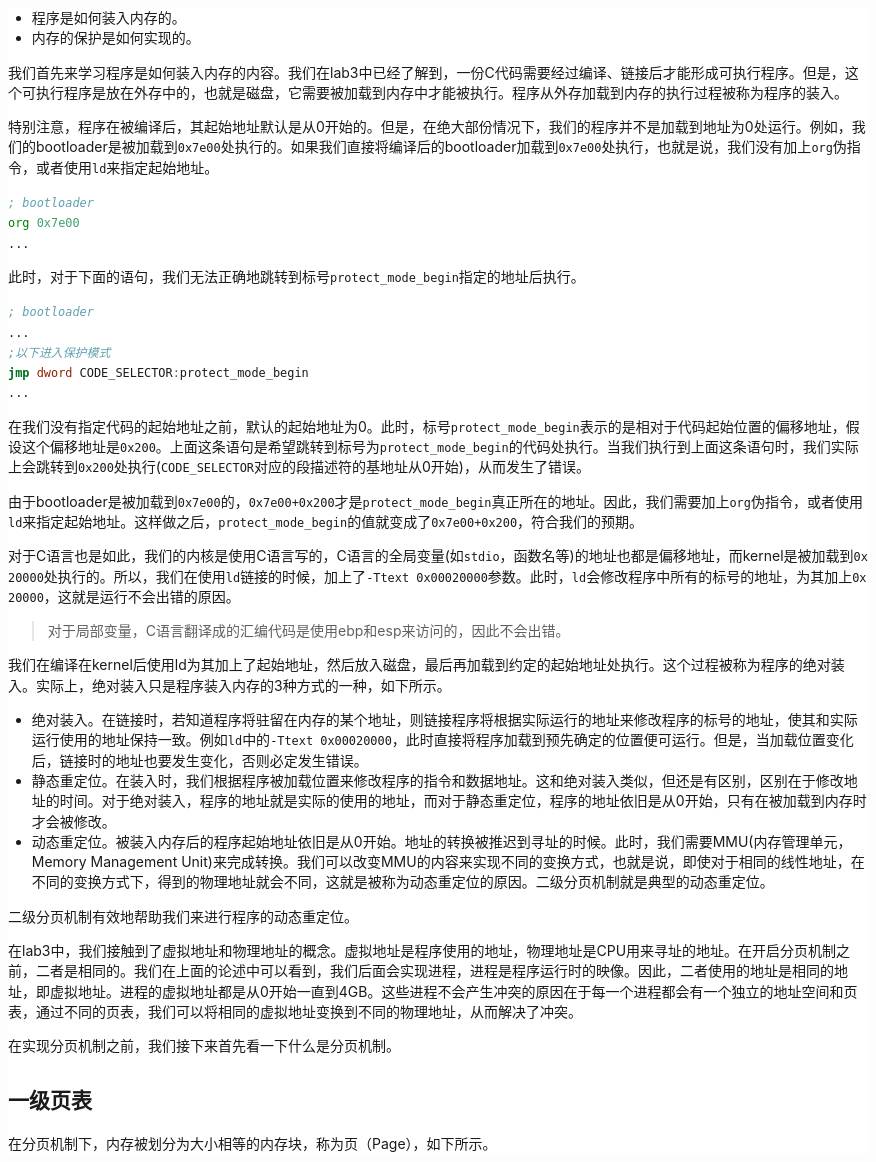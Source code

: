 + 程序是如何装入内存的。
+ 内存的保护是如何实现的。

我们首先来学习程序是如何装入内存的内容。我们在lab3中已经了解到，一份C代码需要经过编译、链接后才能形成可执行程序。但是，这个可执行程序是放在外存中的，也就是磁盘，它需要被加载到内存中才能被执行。程序从外存加载到内存的执行过程被称为程序的装入。

特别注意，程序在被编译后，其起始地址默认是从0开始的。但是，在绝大部份情况下，我们的程序并不是加载到地址为0处运行。例如，我们的bootloader是被加载到`0x7e00`处执行的。如果我们直接将编译后的bootloader加载到`0x7e00`处执行，也就是说，我们没有加上`org`伪指令，或者使用`ld`来指定起始地址。

```asm
; bootloader
org 0x7e00
...
```

此时，对于下面的语句，我们无法正确地跳转到标号`protect_mode_begin`指定的地址后执行。

```asm
; bootloader
...
;以下进入保护模式
jmp dword CODE_SELECTOR:protect_mode_begin  
...
```

在我们没有指定代码的起始地址之前，默认的起始地址为0。此时，标号`protect_mode_begin`表示的是相对于代码起始位置的偏移地址，假设这个偏移地址是`0x200`。上面这条语句是希望跳转到标号为`protect_mode_begin`的代码处执行。当我们执行到上面这条语句时，我们实际上会跳转到`0x200`处执行(`CODE_SELECTOR`对应的段描述符的基地址从0开始)，从而发生了错误。

由于bootloader是被加载到`0x7e00`的，`0x7e00+0x200`才是`protect_mode_begin`真正所在的地址。因此，我们需要加上`org`伪指令，或者使用`ld`来指定起始地址。这样做之后，`protect_mode_begin`的值就变成了`0x7e00+0x200`，符合我们的预期。

对于C语言也是如此，我们的内核是使用C语言写的，C语言的全局变量(如`stdio`，函数名等)的地址也都是偏移地址，而kernel是被加载到`0x20000`处执行的。所以，我们在使用`ld`链接的时候，加上了`-Ttext 0x00020000`参数。此时，`ld`会修改程序中所有的标号的地址，为其加上`0x20000`，这就是运行不会出错的原因。

> 对于局部变量，C语言翻译成的汇编代码是使用ebp和esp来访问的，因此不会出错。

我们在编译在kernel后使用ld为其加上了起始地址，然后放入磁盘，最后再加载到约定的起始地址处执行。这个过程被称为程序的绝对装入。实际上，绝对装入只是程序装入内存的3种方式的一种，如下所示。

+ 绝对装入。在链接时，若知道程序将驻留在内存的某个地址，则链接程序将根据实际运行的地址来修改程序的标号的地址，使其和实际运行使用的地址保持一致。例如`ld`中的`-Ttext 0x00020000`，此时直接将程序加载到预先确定的位置便可运行。但是，当加载位置变化后，链接时的地址也要发生变化，否则必定发生错误。
+ 静态重定位。在装入时，我们根据程序被加载位置来修改程序的指令和数据地址。这和绝对装入类似，但还是有区别，区别在于修改地址的时间。对于绝对装入，程序的地址就是实际的使用的地址，而对于静态重定位，程序的地址依旧是从0开始，只有在被加载到内存时才会被修改。
+ 动态重定位。被装入内存后的程序起始地址依旧是从0开始。地址的转换被推迟到寻址的时候。此时，我们需要MMU(内存管理单元，Memory Management Unit)来完成转换。我们可以改变MMU的内容来实现不同的变换方式，也就是说，即使对于相同的线性地址，在不同的变换方式下，得到的物理地址就会不同，这就是被称为动态重定位的原因。二级分页机制就是典型的动态重定位。

二级分页机制有效地帮助我们来进行程序的动态重定位。

在lab3中，我们接触到了虚拟地址和物理地址的概念。虚拟地址是程序使用的地址，物理地址是CPU用来寻址的地址。在开启分页机制之前，二者是相同的。我们在上面的论述中可以看到，我们后面会实现进程，进程是程序运行时的映像。因此，二者使用的地址是相同的地址，即虚拟地址。进程的虚拟地址都是从0开始一直到4GB。这些进程不会产生冲突的原因在于每一个进程都会有一个独立的地址空间和页表，通过不同的页表，我们可以将相同的虚拟地址变换到不同的物理地址，从而解决了冲突。

在实现分页机制之前，我们接下来首先看一下什么是分页机制。

## 一级页表

在分页机制下，内存被划分为大小相等的内存块，称为页（Page），如下所示。

